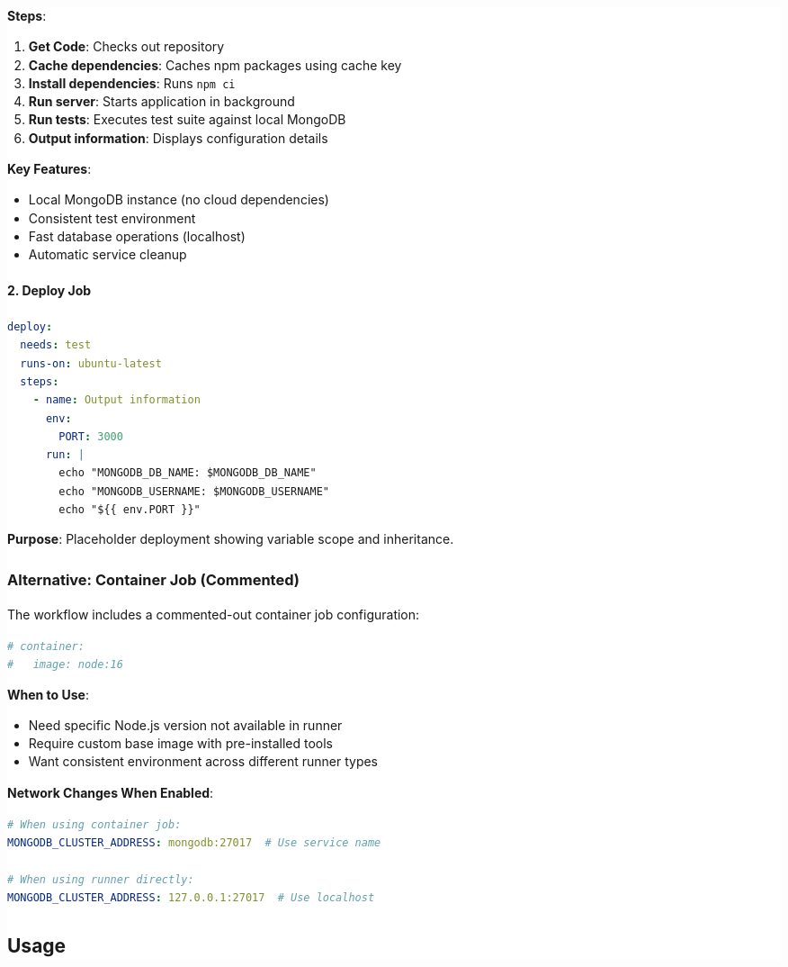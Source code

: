 **Steps**:
1. **Get Code**: Checks out repository
2. **Cache dependencies**: Caches npm packages using cache key
3. **Install dependencies**: Runs `npm ci`
4. **Run server**: Starts application in background
5. **Run tests**: Executes test suite against local MongoDB
6. **Output information**: Displays configuration details

**Key Features**:
- Local MongoDB instance (no cloud dependencies)
- Consistent test environment
- Fast database operations (localhost)
- Automatic service cleanup

#### 2. Deploy Job

```yaml
deploy:
  needs: test
  runs-on: ubuntu-latest
  steps:
    - name: Output information
      env:
        PORT: 3000
      run: |
        echo "MONGODB_DB_NAME: $MONGODB_DB_NAME"
        echo "MONGODB_USERNAME: $MONGODB_USERNAME"
        echo "${{ env.PORT }}"
```

**Purpose**: Placeholder deployment showing variable scope and inheritance.

### Alternative: Container Job (Commented)

The workflow includes a commented-out container job configuration:

```yaml
# container:
#   image: node:16
```

**When to Use**:
- Need specific Node.js version not available in runner
- Require custom base image with pre-installed tools
- Want consistent environment across different runner types

**Network Changes When Enabled**:
```yaml
# When using container job:
MONGODB_CLUSTER_ADDRESS: mongodb:27017  # Use service name

# When using runner directly:
MONGODB_CLUSTER_ADDRESS: 127.0.0.1:27017  # Use localhost
```

## Usage
